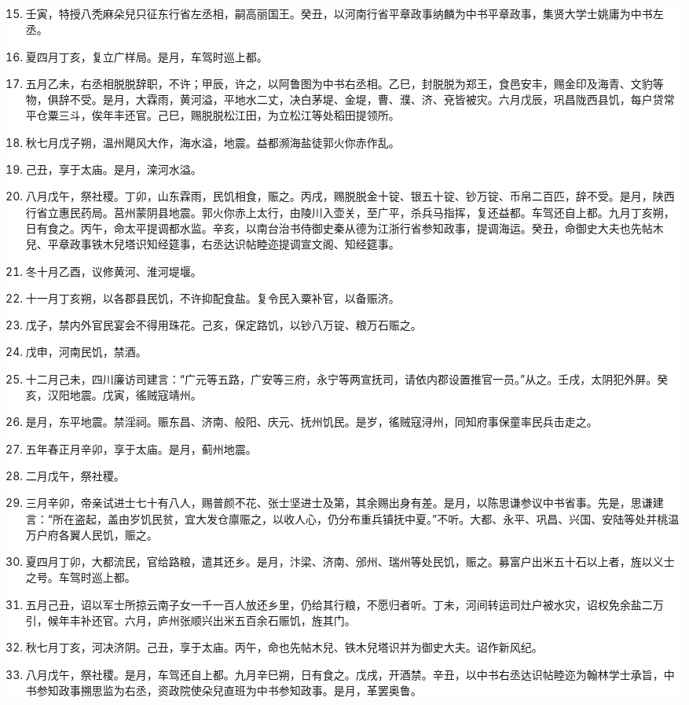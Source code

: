 15. <span id="本纪第四十一_顺帝四-15"></span>
壬寅，特授八秃麻朵兒只征东行省左丞相，嗣高丽国王。癸丑，以河南行省平章政事纳麟为中书平章政事，集贤大学士姚庸为中书左丞。

16. <span id="本纪第四十一_顺帝四-16"></span>
夏四月丁亥，复立广样局。是月，车驾时巡上都。

17. <span id="本纪第四十一_顺帝四-17"></span>
五月乙未，右丞相脱脱辞职，不许；甲辰，许之，以阿鲁图为中书右丞相。乙巳，封脱脱为郑王，食邑安丰，赐金印及海青、文豹等物，俱辞不受。是月，大霖雨，黄河溢，平地水二丈，决白茅堤、金堤，曹、濮、济、兗皆被灾。六月戊辰，巩昌陇西县饥，每户贷常平仓粟三斗，俟年丰还官。己巳，赐脱脱松江田，为立松江等处稻田提领所。

18. <span id="本纪第四十一_顺帝四-18"></span>
秋七月戊子朔，温州飓风大作，海水溢，地震。益都濒海盐徒郭火你赤作乱。

19. <span id="本纪第四十一_顺帝四-19"></span>
己丑，享于太庙。是月，滦河水溢。

20. <span id="本纪第四十一_顺帝四-20"></span>
八月戊午，祭社稷。丁卯，山东霖雨，民饥相食，赈之。丙戌，赐脱脱金十锭、银五十锭、钞万锭、币帛二百匹，辞不受。是月，陕西行省立惠民药局。莒州蒙阴县地震。郭火你赤上太行，由陵川入壶关，至广平，杀兵马指挥，复还益都。车驾还自上都。九月丁亥朔，日有食之。丙午，命太平提调都水监。辛亥，以南台治书侍御史秦从德为江浙行省参知政事，提调海运。癸丑，命御史大夫也先帖木兒、平章政事铁木兒塔识知经筵事，右丞达识帖睦迩提调宣文阁、知经筵事。

21. <span id="本纪第四十一_顺帝四-21"></span>
冬十月乙酉，议修黄河、淮河堤堰。

22. <span id="本纪第四十一_顺帝四-22"></span>
十一月丁亥朔，以各郡县民饥，不许抑配食盐。复令民入粟补官，以备赈济。

23. <span id="本纪第四十一_顺帝四-23"></span>
戊子，禁内外官民宴会不得用珠花。己亥，保定路饥，以钞八万锭、粮万石赈之。

24. <span id="本纪第四十一_顺帝四-24"></span>
戊申，河南民饥，禁酒。

25. <span id="本纪第四十一_顺帝四-25"></span>
十二月己未，四川廉访司建言：“广元等五路，广安等三府，永宁等两宣抚司，请依内郡设置推官一员。”从之。壬戌，太阴犯外屏。癸亥，汉阳地震。戊寅，徭贼寇靖州。

26. <span id="本纪第四十一_顺帝四-26"></span>
是月，东平地震。禁淫祠。赈东昌、济南、般阳、庆元、抚州饥民。是岁，徭贼寇浔州，同知府事保童率民兵击走之。

27. <span id="本纪第四十一_顺帝四-27"></span>
五年春正月辛卯，享于太庙。是月，蓟州地震。

28. <span id="本纪第四十一_顺帝四-28"></span>
二月戊午，祭社稷。

29. <span id="本纪第四十一_顺帝四-29"></span>
三月辛卯，帝亲试进士七十有八人，赐普颜不花、张士坚进士及第，其余赐出身有差。是月，以陈思谦参议中书省事。先是，思谦建言：“所在盗起，盖由岁饥民贫，宜大发仓廪赈之，以收人心，仍分布重兵镇抚中夏。”不听。大都、永平、巩昌、兴国、安陆等处并桃温万户府各翼人民饥，赈之。

30. <span id="本纪第四十一_顺帝四-30"></span>
夏四月丁卯，大都流民，官给路粮，遣其还乡。是月，汴梁、济南、邠州、瑞州等处民饥，赈之。募富户出米五十石以上者，旌以义士之号。车驾时巡上都。

31. <span id="本纪第四十一_顺帝四-31"></span>
五月己丑，诏以军士所掠云南子女一千一百人放还乡里，仍给其行粮，不愿归者听。丁未，河间转运司灶户被水灾，诏权免余盐二万引，候年丰补还官。六月，庐州张顺兴出米五百余石赈饥，旌其门。

32. <span id="本纪第四十一_顺帝四-32"></span>
秋七月丁亥，河决济阴。己丑，享于太庙。丙午，命也先帖木兒、铁木兒塔识并为御史大夫。诏作新风纪。

33. <span id="本纪第四十一_顺帝四-33"></span>
八月戊午，祭社稷。是月，车驾还自上都。九月辛巳朔，日有食之。戊戌，开酒禁。辛丑，以中书右丞达识帖睦迩为翰林学士承旨，中书参知政事搠思监为右丞，资政院使朵兒直班为中书参知政事。是月，革罢奥鲁。
